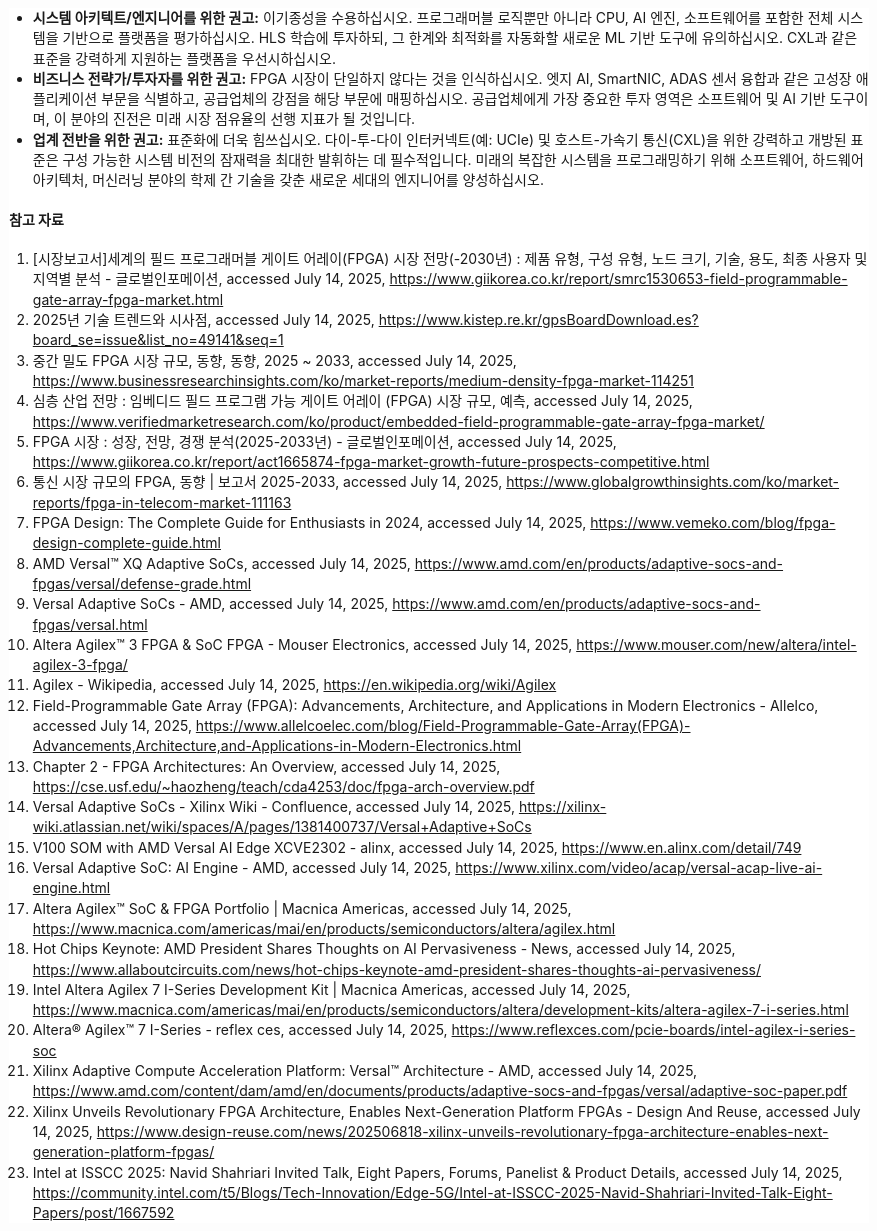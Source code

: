 - **시스템 아키텍트/엔지니어를 위한 권고:** 이기종성을 수용하십시오. 프로그래머블 로직뿐만 아니라 CPU, AI 엔진, 소프트웨어를 포함한 전체 시스템을 기반으로 플랫폼을 평가하십시오. HLS 학습에 투자하되, 그 한계와 최적화를 자동화할 새로운 ML 기반 도구에 유의하십시오. CXL과 같은 표준을 강력하게 지원하는 플랫폼을 우선시하십시오.
- **비즈니스 전략가/투자자를 위한 권고:** FPGA 시장이 단일하지 않다는 것을 인식하십시오. 엣지 AI, SmartNIC, ADAS 센서 융합과 같은 고성장 애플리케이션 부문을 식별하고, 공급업체의 강점을 해당 부문에 매핑하십시오. 공급업체에게 가장 중요한 투자 영역은 소프트웨어 및 AI 기반 도구이며, 이 분야의 진전은 미래 시장 점유율의 선행 지표가 될 것입니다.
- **업계 전반을 위한 권고:** 표준화에 더욱 힘쓰십시오. 다이-투-다이 인터커넥트(예: UCIe) 및 호스트-가속기 통신(CXL)을 위한 강력하고 개방된 표준은 구성 가능한 시스템 비전의 잠재력을 최대한 발휘하는 데 필수적입니다. 미래의 복잡한 시스템을 프로그래밍하기 위해 소프트웨어, 하드웨어 아키텍처, 머신러닝 분야의 학제 간 기술을 갖춘 새로운 세대의 엔지니어를 양성하십시오.

#### **참고 자료**

1. [시장보고서]세계의 필드 프로그래머블 게이트 어레이(FPGA) 시장 전망(-2030년) : 제품 유형, 구성 유형, 노드 크기, 기술, 용도, 최종 사용자 및 지역별 분석 - 글로벌인포메이션, accessed July 14, 2025, https://www.giikorea.co.kr/report/smrc1530653-field-programmable-gate-array-fpga-market.html
2. 2025년 기술 트렌드와 시사점, accessed July 14, 2025, https://www.kistep.re.kr/gpsBoardDownload.es?board_se=issue&list_no=49141&seq=1
3. 중간 밀도 FPGA 시장 규모, 동향, 동향, 2025 ~ 2033, accessed July 14, 2025, https://www.businessresearchinsights.com/ko/market-reports/medium-density-fpga-market-114251
4. 심층 산업 전망 : 임베디드 필드 프로그램 가능 게이트 어레이 (FPGA) 시장 규모, 예측, accessed July 14, 2025, https://www.verifiedmarketresearch.com/ko/product/embedded-field-programmable-gate-array-fpga-market/
5. FPGA 시장 : 성장, 전망, 경쟁 분석(2025-2033년) - 글로벌인포메이션, accessed July 14, 2025, https://www.giikorea.co.kr/report/act1665874-fpga-market-growth-future-prospects-competitive.html
6. 통신 시장 규모의 FPGA, 동향 | 보고서 2025-2033, accessed July 14, 2025, https://www.globalgrowthinsights.com/ko/market-reports/fpga-in-telecom-market-111163
7. FPGA Design: The Complete Guide for Enthusiasts in 2024, accessed July 14, 2025, https://www.vemeko.com/blog/fpga-design-complete-guide.html
8. AMD Versal™ XQ Adaptive SoCs, accessed July 14, 2025, https://www.amd.com/en/products/adaptive-socs-and-fpgas/versal/defense-grade.html
9. Versal Adaptive SoCs - AMD, accessed July 14, 2025, https://www.amd.com/en/products/adaptive-socs-and-fpgas/versal.html
10. Altera Agilex™ 3 FPGA & SoC FPGA - Mouser Electronics, accessed July 14, 2025, https://www.mouser.com/new/altera/intel-agilex-3-fpga/
11. Agilex - Wikipedia, accessed July 14, 2025, https://en.wikipedia.org/wiki/Agilex
12. Field-Programmable Gate Array (FPGA): Advancements, Architecture, and Applications in Modern Electronics - Allelco, accessed July 14, 2025, https://www.allelcoelec.com/blog/Field-Programmable-Gate-Array(FPGA)-Advancements,Architecture,and-Applications-in-Modern-Electronics.html
13. Chapter 2 - FPGA Architectures: An Overview, accessed July 14, 2025, https://cse.usf.edu/~haozheng/teach/cda4253/doc/fpga-arch-overview.pdf
14. Versal Adaptive SoCs - Xilinx Wiki - Confluence, accessed July 14, 2025, https://xilinx-wiki.atlassian.net/wiki/spaces/A/pages/1381400737/Versal+Adaptive+SoCs
15. V100 SOM with AMD Versal AI Edge XCVE2302 - alinx, accessed July 14, 2025, https://www.en.alinx.com/detail/749
16. Versal Adaptive SoC: AI Engine - AMD, accessed July 14, 2025, https://www.xilinx.com/video/acap/versal-acap-live-ai-engine.html
17. Altera Agilex™ SoC & FPGA Portfolio | Macnica Americas, accessed July 14, 2025, https://www.macnica.com/americas/mai/en/products/semiconductors/altera/agilex.html
18. Hot Chips Keynote: AMD President Shares Thoughts on AI Pervasiveness - News, accessed July 14, 2025, https://www.allaboutcircuits.com/news/hot-chips-keynote-amd-president-shares-thoughts-ai-pervasiveness/
19. Intel Altera Agilex 7 I-Series Development Kit | Macnica Americas, accessed July 14, 2025, https://www.macnica.com/americas/mai/en/products/semiconductors/altera/development-kits/altera-agilex-7-i-series.html
20. Altera® Agilex™ 7 I-Series - reflex ces, accessed July 14, 2025, https://www.reflexces.com/pcie-boards/intel-agilex-i-series-soc
21. Xilinx Adaptive Compute Acceleration Platform: Versal™ Architecture - AMD, accessed July 14, 2025, https://www.amd.com/content/dam/amd/en/documents/products/adaptive-socs-and-fpgas/versal/adaptive-soc-paper.pdf
22. Xilinx Unveils Revolutionary FPGA Architecture, Enables Next-Generation Platform FPGAs - Design And Reuse, accessed July 14, 2025, https://www.design-reuse.com/news/202506818-xilinx-unveils-revolutionary-fpga-architecture-enables-next-generation-platform-fpgas/
23. Intel at ISSCC 2025: Navid Shahriari Invited Talk, Eight Papers, Forums, Panelist & Product Details, accessed July 14, 2025, https://community.intel.com/t5/Blogs/Tech-Innovation/Edge-5G/Intel-at-ISSCC-2025-Navid-Shahriari-Invited-Talk-Eight-Papers/post/1667592